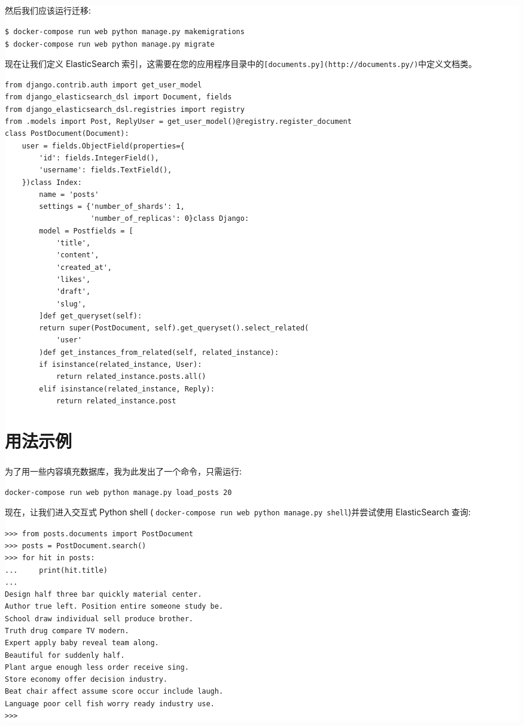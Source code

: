 然后我们应该运行迁移:

```
$ docker-compose run web python manage.py makemigrations
$ docker-compose run web python manage.py migrate
```

现在让我们定义 ElasticSearch 索引，这需要在您的应用程序目录中的`[documents.py](http://documents.py/)`中定义文档类。

```
from django.contrib.auth import get_user_model
from django_elasticsearch_dsl import Document, fields
from django_elasticsearch_dsl.registries import registry
from .models import Post, ReplyUser = get_user_model()@registry.register_document
class PostDocument(Document):
    user = fields.ObjectField(properties={
        'id': fields.IntegerField(),
        'username': fields.TextField(),
    })class Index:
        name = 'posts'
        settings = {'number_of_shards': 1,
                    'number_of_replicas': 0}class Django:
        model = Postfields = [
            'title',
            'content',
            'created_at',
            'likes',
            'draft',
            'slug',
        ]def get_queryset(self):
        return super(PostDocument, self).get_queryset().select_related(
            'user'
        )def get_instances_from_related(self, related_instance):
        if isinstance(related_instance, User):
            return related_instance.posts.all()
        elif isinstance(related_instance, Reply):
            return related_instance.post
```

# 用法示例

为了用一些内容填充数据库，我为此发出了一个命令，只需运行:

```
docker-compose run web python manage.py load_posts 20
```

现在，让我们进入交互式 Python shell ( `docker-compose run web python manage.py shell`)并尝试使用 ElasticSearch 查询:

```
>>> from posts.documents import PostDocument
>>> posts = PostDocument.search()
>>> for hit in posts:
...     print(hit.title)
... 
Design half three bar quickly material center.
Author true left. Position entire someone study be.
School draw individual sell produce brother.
Truth drug compare TV modern.
Expert apply baby reveal team along.
Beautiful for suddenly half.
Plant argue enough less order receive sing.
Store economy offer decision industry.
Beat chair affect assume score occur include laugh.
Language poor cell fish worry ready industry use.
>>>
```
